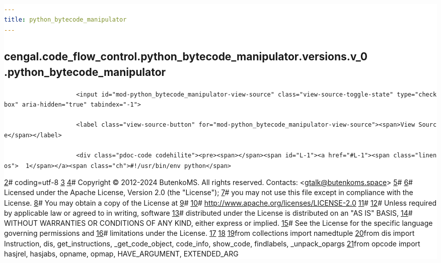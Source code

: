 ```yaml
---
title: python_bytecode_manipulator
---
```


<div>
    <main class="pdoc">
            <section class="module-info">
                    <h1 class="modulename">
cengal<wbr>.code_flow_control<wbr>.python_bytecode_manipulator<wbr>.versions<wbr>.v_0<wbr>.python_bytecode_manipulator    </h1>

                
                        <input id="mod-python_bytecode_manipulator-view-source" class="view-source-toggle-state" type="checkbox" aria-hidden="true" tabindex="-1">

                        <label class="view-source-button" for="mod-python_bytecode_manipulator-view-source"><span>View Source</span></label>

                        <div class="pdoc-code codehilite"><pre><span></span><span id="L-1"><a href="#L-1"><span class="linenos">  1</span></a><span class="ch">#!/usr/bin/env python</span>
</span><span id="L-2"><a href="#L-2"><span class="linenos">  2</span></a><span class="c1"># coding=utf-8</span>
</span><span id="L-3"><a href="#L-3"><span class="linenos">  3</span></a>
</span><span id="L-4"><a href="#L-4"><span class="linenos">  4</span></a><span class="c1"># Copyright © 2012-2024 ButenkoMS. All rights reserved. Contacts: &lt;gtalk@butenkoms.space&gt;</span>
</span><span id="L-5"><a href="#L-5"><span class="linenos">  5</span></a><span class="c1"># </span>
</span><span id="L-6"><a href="#L-6"><span class="linenos">  6</span></a><span class="c1"># Licensed under the Apache License, Version 2.0 (the &quot;License&quot;);</span>
</span><span id="L-7"><a href="#L-7"><span class="linenos">  7</span></a><span class="c1"># you may not use this file except in compliance with the License.</span>
</span><span id="L-8"><a href="#L-8"><span class="linenos">  8</span></a><span class="c1"># You may obtain a copy of the License at</span>
</span><span id="L-9"><a href="#L-9"><span class="linenos">  9</span></a><span class="c1"># </span>
</span><span id="L-10"><a href="#L-10"><span class="linenos"> 10</span></a><span class="c1">#     http://www.apache.org/licenses/LICENSE-2.0</span>
</span><span id="L-11"><a href="#L-11"><span class="linenos"> 11</span></a><span class="c1"># </span>
</span><span id="L-12"><a href="#L-12"><span class="linenos"> 12</span></a><span class="c1"># Unless required by applicable law or agreed to in writing, software</span>
</span><span id="L-13"><a href="#L-13"><span class="linenos"> 13</span></a><span class="c1"># distributed under the License is distributed on an &quot;AS IS&quot; BASIS,</span>
</span><span id="L-14"><a href="#L-14"><span class="linenos"> 14</span></a><span class="c1"># WITHOUT WARRANTIES OR CONDITIONS OF ANY KIND, either express or implied.</span>
</span><span id="L-15"><a href="#L-15"><span class="linenos"> 15</span></a><span class="c1"># See the License for the specific language governing permissions and</span>
</span><span id="L-16"><a href="#L-16"><span class="linenos"> 16</span></a><span class="c1"># limitations under the License.</span>
</span><span id="L-17"><a href="#L-17"><span class="linenos"> 17</span></a>
</span><span id="L-18"><a href="#L-18"><span class="linenos"> 18</span></a>
</span><span id="L-19"><a href="#L-19"><span class="linenos"> 19</span></a><span class="kn">from</span> <span class="nn">collections</span> <span class="kn">import</span> <span class="n">namedtuple</span>
</span><span id="L-20"><a href="#L-20"><span class="linenos"> 20</span></a><span class="kn">from</span> <span class="nn">dis</span> <span class="kn">import</span> <span class="n">Instruction</span><span class="p">,</span> <span class="n">dis</span><span class="p">,</span> <span class="n">get_instructions</span><span class="p">,</span> <span class="n">_get_code_object</span><span class="p">,</span> <span class="n">code_info</span><span class="p">,</span> <span class="n">show_code</span><span class="p">,</span> <span class="n">findlabels</span><span class="p">,</span> <span class="n">_unpack_opargs</span>
</span><span id="L-21"><a href="#L-21"><span class="linenos"> 21</span></a><span class="kn">from</span> <span class="nn">opcode</span> <span class="kn">import</span> <span class="n">hasjrel</span><span class="p">,</span> <span class="n">hasjabs</span><span class="p">,</span> <span class="n">opname</span><span class="p">,</span> <span class="n">opmap</span><span class="p">,</span> <span class="n">HAVE_ARGUMENT</span><span class="p">,</span> <span class="n">EXTENDED_ARG</span>